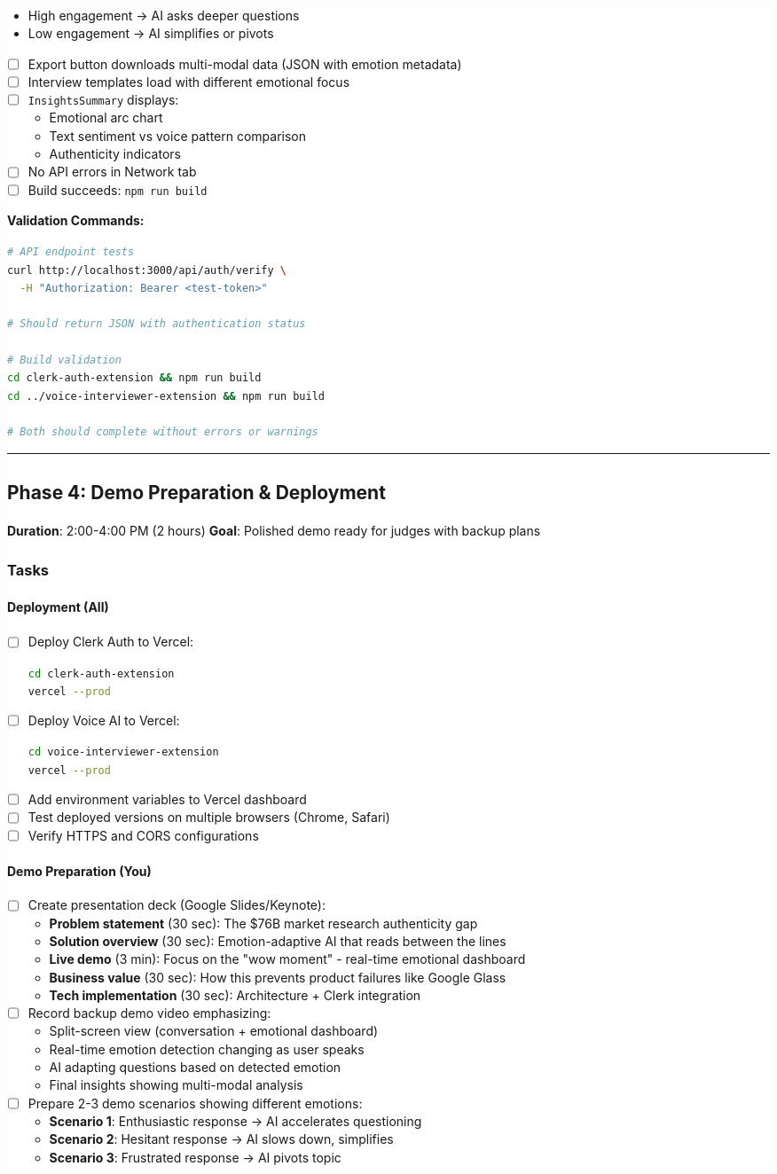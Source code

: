  - High engagement → AI asks deeper questions
  - Low engagement → AI simplifies or pivots
- [ ] Export button downloads multi-modal data (JSON with emotion metadata)
- [ ] Interview templates load with different emotional focus
- [ ] `InsightsSummary` displays:
  - Emotional arc chart
  - Text sentiment vs voice pattern comparison
  - Authenticity indicators
- [ ] No API errors in Network tab
- [ ] Build succeeds: `npm run build`

**Validation Commands:**
```bash
# API endpoint tests
curl http://localhost:3000/api/auth/verify \
  -H "Authorization: Bearer <test-token>"

# Should return JSON with authentication status

# Build validation
cd clerk-auth-extension && npm run build
cd ../voice-interviewer-extension && npm run build

# Both should complete without errors or warnings
```

---

## Phase 4: Demo Preparation & Deployment
**Duration**: 2:00-4:00 PM (2 hours)
**Goal**: Polished demo ready for judges with backup plans

### Tasks

#### Deployment (All)
- [ ] Deploy Clerk Auth to Vercel:
  ```bash
  cd clerk-auth-extension
  vercel --prod
  ```
- [ ] Deploy Voice AI to Vercel:
  ```bash
  cd voice-interviewer-extension
  vercel --prod
  ```
- [ ] Add environment variables to Vercel dashboard
- [ ] Test deployed versions on multiple browsers (Chrome, Safari)
- [ ] Verify HTTPS and CORS configurations

#### Demo Preparation (You)
- [ ] Create presentation deck (Google Slides/Keynote):
  - **Problem statement** (30 sec): The $76B market research authenticity gap
  - **Solution overview** (30 sec): Emotion-adaptive AI that reads between the lines
  - **Live demo** (3 min): Focus on the "wow moment" - real-time emotional dashboard
  - **Business value** (30 sec): How this prevents product failures like Google Glass
  - **Tech implementation** (30 sec): Architecture + Clerk integration
- [ ] Record backup demo video emphasizing:
  - Split-screen view (conversation + emotional dashboard)
  - Real-time emotion detection changing as user speaks
  - AI adapting questions based on detected emotion
  - Final insights showing multi-modal analysis
- [ ] Prepare 2-3 demo scenarios showing different emotions:
  - **Scenario 1**: Enthusiastic response → AI accelerates questioning
  - **Scenario 2**: Hesitant response → AI slows down, simplifies
  - **Scenario 3**: Frustrated response → AI pivots topic